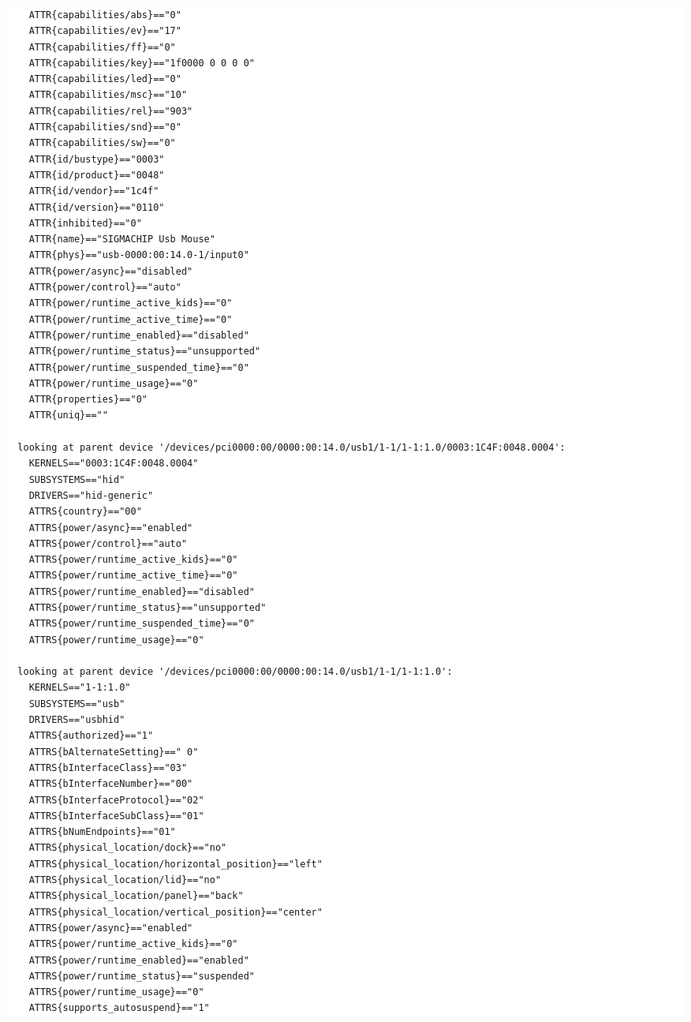```txt
    ATTR{capabilities/abs}=="0"
    ATTR{capabilities/ev}=="17"
    ATTR{capabilities/ff}=="0"
    ATTR{capabilities/key}=="1f0000 0 0 0 0"
    ATTR{capabilities/led}=="0"
    ATTR{capabilities/msc}=="10"
    ATTR{capabilities/rel}=="903"
    ATTR{capabilities/snd}=="0"
    ATTR{capabilities/sw}=="0"
    ATTR{id/bustype}=="0003"
    ATTR{id/product}=="0048"
    ATTR{id/vendor}=="1c4f"
    ATTR{id/version}=="0110"
    ATTR{inhibited}=="0"
    ATTR{name}=="SIGMACHIP Usb Mouse"
    ATTR{phys}=="usb-0000:00:14.0-1/input0"
    ATTR{power/async}=="disabled"
    ATTR{power/control}=="auto"
    ATTR{power/runtime_active_kids}=="0"
    ATTR{power/runtime_active_time}=="0"
    ATTR{power/runtime_enabled}=="disabled"
    ATTR{power/runtime_status}=="unsupported"
    ATTR{power/runtime_suspended_time}=="0"
    ATTR{power/runtime_usage}=="0"
    ATTR{properties}=="0"
    ATTR{uniq}==""

  looking at parent device '/devices/pci0000:00/0000:00:14.0/usb1/1-1/1-1:1.0/0003:1C4F:0048.0004':
    KERNELS=="0003:1C4F:0048.0004"
    SUBSYSTEMS=="hid"
    DRIVERS=="hid-generic"
    ATTRS{country}=="00"
    ATTRS{power/async}=="enabled"
    ATTRS{power/control}=="auto"
    ATTRS{power/runtime_active_kids}=="0"
    ATTRS{power/runtime_active_time}=="0"
    ATTRS{power/runtime_enabled}=="disabled"
    ATTRS{power/runtime_status}=="unsupported"
    ATTRS{power/runtime_suspended_time}=="0"
    ATTRS{power/runtime_usage}=="0"

  looking at parent device '/devices/pci0000:00/0000:00:14.0/usb1/1-1/1-1:1.0':
    KERNELS=="1-1:1.0"
    SUBSYSTEMS=="usb"
    DRIVERS=="usbhid"
    ATTRS{authorized}=="1"
    ATTRS{bAlternateSetting}==" 0"
    ATTRS{bInterfaceClass}=="03"
    ATTRS{bInterfaceNumber}=="00"
    ATTRS{bInterfaceProtocol}=="02"
    ATTRS{bInterfaceSubClass}=="01"
    ATTRS{bNumEndpoints}=="01"
    ATTRS{physical_location/dock}=="no"
    ATTRS{physical_location/horizontal_position}=="left"
    ATTRS{physical_location/lid}=="no"
    ATTRS{physical_location/panel}=="back"
    ATTRS{physical_location/vertical_position}=="center"
    ATTRS{power/async}=="enabled"
    ATTRS{power/runtime_active_kids}=="0"
    ATTRS{power/runtime_enabled}=="enabled"
    ATTRS{power/runtime_status}=="suspended"
    ATTRS{power/runtime_usage}=="0"
    ATTRS{supports_autosuspend}=="1"
```